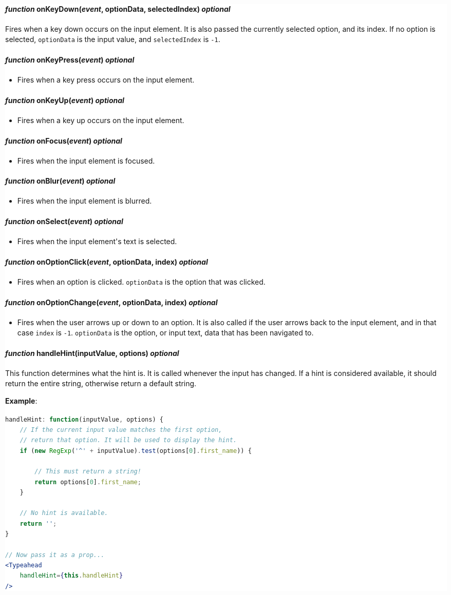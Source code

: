 #### *function* onKeyDown(*event*, optionData, selectedIndex) ***optional***
Fires when a key down occurs on the input element.
It is also passed the currently selected option, and its index.
If no option is selected, `optionData` is the input value, and `selectedIndex` is `-1`.

#### *function* onKeyPress(*event*) ***optional***
* Fires when a key press occurs on the input element.

#### *function* onKeyUp(*event*) ***optional***
* Fires when a key up occurs on the input element.

#### *function* onFocus(*event*) ***optional***
* Fires when the input element is focused.

#### *function* onBlur(*event*) ***optional***
* Fires when the input element is blurred.

#### *function* onSelect(*event*) ***optional***
* Fires when the input element's text is selected.

#### *function* onOptionClick(*event*, optionData, index) ***optional***
* Fires when an option is clicked. `optionData` is the option that was clicked.

#### *function* onOptionChange(*event*, optionData, index) ***optional***
* Fires when the user arrows up or down to an option. It is also called if the user arrows back to the input element, and in that case `index` is `-1`. `optionData` is the option, or input text, data that has been navigated to.

#### *function* handleHint(inputValue, options) ***optional***
This function determines what the hint is. It is called whenever the input has changed. If a hint is considered available, it should return the entire string, otherwise return a default string.

**Example**:

```jsx
handleHint: function(inputValue, options) {
    // If the current input value matches the first option,
    // return that option. It will be used to display the hint.
    if (new RegExp('^' + inputValue).test(options[0].first_name)) {

        // This must return a string!
        return options[0].first_name;
    }

    // No hint is available.
    return '';
}

// Now pass it as a prop...
<Typeahead
    handleHint={this.handleHint}
/>
```
